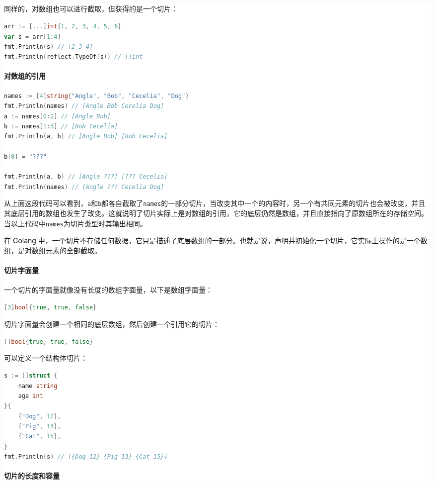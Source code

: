 同样的，对数组也可以进行截取，但获得的是一个切片：

```go
arr := [...]int{1, 2, 3, 4, 5, 6}
var s = arr[1:4]
fmt.Println(s) // [2 3 4]
fmt.Println(reflect.TypeOf(s)) // []int
```

#### 对数组的引用

```go
names := [4]string{"Angle", "Bob", "Cecelia", "Dog"}
fmt.Println(names) // [Angle Bob Cecelia Dog]
a := names[0:2] // [Angle Bob]
b := names[1:3] // [Bob Cecelia]
fmt.Println(a, b) // [Angle Bob] [Bob Cecelia]

b[0] = "???"

fmt.Println(a, b) // [Angle ???] [??? Cecelia]
fmt.Println(names) // [Angle ??? Cecelia Dog]
```

从上面这段代码可以看到，`a`和`b`都各自截取了`names`的一部分切片，当改变其中一个的内容时，另一个有共同元素的切片也会被改变，并且其底层引用的数组也发生了改变。这就说明了切片实际上是对数组的引用，它的底层仍然是数组，并且直接指向了原数组所在的存储空间。当以上代码中`names`为切片类型时其输出相同。

在 Golang 中，一个切片不存储任何数据，它只是描述了底层数组的一部分。也就是说，声明并初始化一个切片，它实际上操作的是一个数组，是对数组元素的全部截取。

#### 切片字面量

一个切片的字面量就像没有长度的数组字面量，以下是数组字面量：

```go
[3]bool{true, true, false}
```

切片字面量会创建一个相同的底层数组，然后创建一个引用它的切片：

```go
[]bool{true, true, false}
```

可以定义一个结构体切片：

```go
s := []struct {
	name string
	age int
}{
    {"Dog", 12},
    {"Pig", 13},
    {"Cat", 15},
}
fmt.Println(s) // [{Dog 12} {Pig 13} {Cat 15}]
```

#### 切片的长度和容量

